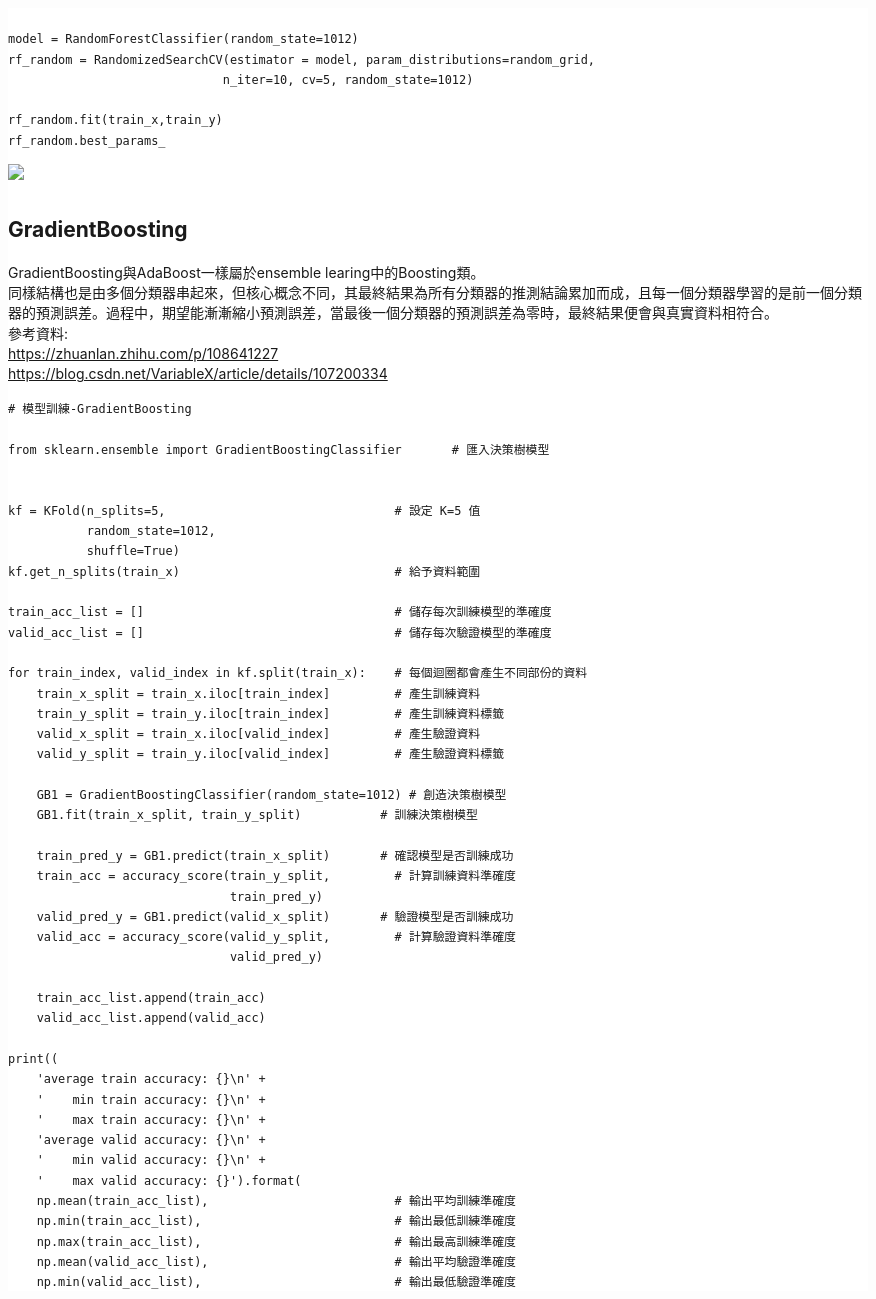 ```python=

model = RandomForestClassifier(random_state=1012)
rf_random = RandomizedSearchCV(estimator = model, param_distributions=random_grid,
                              n_iter=10, cv=5, random_state=1012)

rf_random.fit(train_x,train_y)
rf_random.best_params_
```
![](https://i.imgur.com/ssFZtpO.png)

## GradientBoosting
GradientBoosting與AdaBoost一樣屬於ensemble learing中的Boosting類。  
同樣結構也是由多個分類器串起來，但核心概念不同，其最終結果為所有分類器的推測結論累加而成，且每一個分類器學習的是前一個分類器的預測誤差。過程中，期望能漸漸縮小預測誤差，當最後一個分類器的預測誤差為零時，最終結果便會與真實資料相符合。  
參考資料:  
https://zhuanlan.zhihu.com/p/108641227  
https://blog.csdn.net/VariableX/article/details/107200334  
```python=
# 模型訓練-GradientBoosting

from sklearn.ensemble import GradientBoostingClassifier       # 匯入決策樹模型


kf = KFold(n_splits=5,                                # 設定 K=5 值
           random_state=1012,
           shuffle=True)
kf.get_n_splits(train_x)                              # 給予資料範圍

train_acc_list = []                                   # 儲存每次訓練模型的準確度
valid_acc_list = []                                   # 儲存每次驗證模型的準確度

for train_index, valid_index in kf.split(train_x):    # 每個迴圈都會產生不同部份的資料
    train_x_split = train_x.iloc[train_index]         # 產生訓練資料
    train_y_split = train_y.iloc[train_index]         # 產生訓練資料標籤
    valid_x_split = train_x.iloc[valid_index]         # 產生驗證資料
    valid_y_split = train_y.iloc[valid_index]         # 產生驗證資料標籤
    
    GB1 = GradientBoostingClassifier(random_state=1012) # 創造決策樹模型
    GB1.fit(train_x_split, train_y_split)           # 訓練決策樹模型
    
    train_pred_y = GB1.predict(train_x_split)       # 確認模型是否訓練成功
    train_acc = accuracy_score(train_y_split,         # 計算訓練資料準確度
                               train_pred_y)
    valid_pred_y = GB1.predict(valid_x_split)       # 驗證模型是否訓練成功
    valid_acc = accuracy_score(valid_y_split,         # 計算驗證資料準確度
                               valid_pred_y)
    
    train_acc_list.append(train_acc)
    valid_acc_list.append(valid_acc)

print((
    'average train accuracy: {}\n' +
    '    min train accuracy: {}\n' +
    '    max train accuracy: {}\n' +
    'average valid accuracy: {}\n' +
    '    min valid accuracy: {}\n' +
    '    max valid accuracy: {}').format(
    np.mean(train_acc_list),                          # 輸出平均訓練準確度
    np.min(train_acc_list),                           # 輸出最低訓練準確度
    np.max(train_acc_list),                           # 輸出最高訓練準確度
    np.mean(valid_acc_list),                          # 輸出平均驗證準確度
    np.min(valid_acc_list),                           # 輸出最低驗證準確度
```